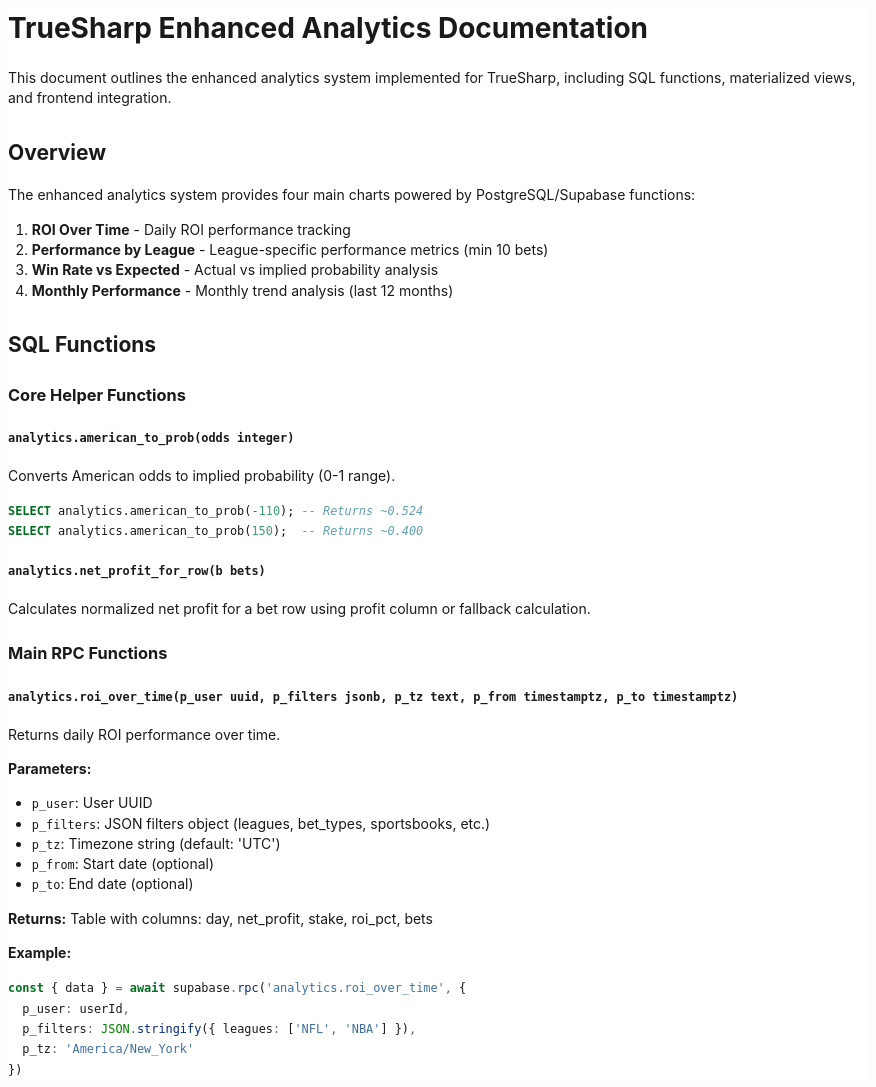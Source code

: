 # TrueSharp Enhanced Analytics Documentation

This document outlines the enhanced analytics system implemented for TrueSharp, including SQL functions, materialized views, and frontend integration.

## Overview

The enhanced analytics system provides four main charts powered by PostgreSQL/Supabase functions:
1. **ROI Over Time** - Daily ROI performance tracking
2. **Performance by League** - League-specific performance metrics (min 10 bets)
3. **Win Rate vs Expected** - Actual vs implied probability analysis
4. **Monthly Performance** - Monthly trend analysis (last 12 months)

## SQL Functions

### Core Helper Functions

#### `analytics.american_to_prob(odds integer)`
Converts American odds to implied probability (0-1 range).
```sql
SELECT analytics.american_to_prob(-110); -- Returns ~0.524
SELECT analytics.american_to_prob(150);  -- Returns ~0.400
```

#### `analytics.net_profit_for_row(b bets)`
Calculates normalized net profit for a bet row using profit column or fallback calculation.

### Main RPC Functions

#### `analytics.roi_over_time(p_user uuid, p_filters jsonb, p_tz text, p_from timestamptz, p_to timestamptz)`
Returns daily ROI performance over time.

**Parameters:**
- `p_user`: User UUID
- `p_filters`: JSON filters object (leagues, bet_types, sportsbooks, etc.)
- `p_tz`: Timezone string (default: 'UTC')
- `p_from`: Start date (optional)
- `p_to`: End date (optional)

**Returns:** Table with columns: day, net_profit, stake, roi_pct, bets

**Example:**
```typescript
const { data } = await supabase.rpc('analytics.roi_over_time', {
  p_user: userId,
  p_filters: JSON.stringify({ leagues: ['NFL', 'NBA'] }),
  p_tz: 'America/New_York'
})
```
